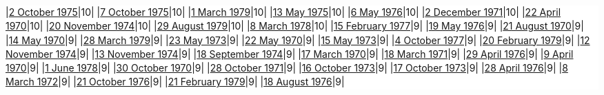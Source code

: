 |[2 October 1975](https://historichansard.net/hofreps/1975/19751002_reps_29_hor96/)|10|
|[7 October 1975](https://historichansard.net/hofreps/1975/19751007_reps_29_hor97/)|10|
|[1 March 1979](https://historichansard.net/hofreps/1979/19790301_reps_31_hor113/)|10|
|[13 May 1975](https://historichansard.net/hofreps/1975/19750513_reps_29_hor94/)|10|
|[6 May 1976](https://historichansard.net/hofreps/1976/19760506_reps_30_hor99/)|10|
|[2 December 1971](https://historichansard.net/hofreps/1971/19711202_reps_27_hor75/)|10|
|[22 April 1970](https://historichansard.net/hofreps/1970/19700422_reps_27_hor67/)|10|
|[20 November 1974](https://historichansard.net/hofreps/1974/19741120_reps_29_hor92/)|10|
|[29 August 1979](https://historichansard.net/hofreps/1979/19790829_reps_31_hor115/)|10|
|[8 March 1978](https://historichansard.net/hofreps/1978/19780308_reps_31_hor108/)|10|
|[15 February 1977](https://historichansard.net/hofreps/1977/19770215_reps_30_hor103_c1/)|9|
|[19 May 1976](https://historichansard.net/hofreps/1976/19760519_reps_30_hor99/)|9|
|[21 August 1970](https://historichansard.net/hofreps/1970/19700821_reps_27_hor69/)|9|
|[14 May 1970](https://historichansard.net/hofreps/1970/19700514_reps_27_hor67/)|9|
|[28 March 1979](https://historichansard.net/hofreps/1979/19790328_reps_31_hor113/)|9|
|[23 May 1973](https://historichansard.net/hofreps/1973/19730523_reps_28_hor84/)|9|
|[22 May 1970](https://historichansard.net/hofreps/1970/19700522_reps_27_hor67/)|9|
|[15 May 1973](https://historichansard.net/hofreps/1973/19730515_reps_28_hor84/)|9|
|[4 October 1977](https://historichansard.net/hofreps/1977/19771004_reps_30_hor106/)|9|
|[20 February 1979](https://historichansard.net/hofreps/1979/19790220_reps_31_hor113/)|9|
|[12 November 1974](https://historichansard.net/hofreps/1974/19741112_reps_29_hor91/)|9|
|[13 November 1974](https://historichansard.net/hofreps/1974/19741113_reps_29_hor91/)|9|
|[18 September 1974](https://historichansard.net/hofreps/1974/19740918_reps_29_hor90/)|9|
|[17 March 1970](https://historichansard.net/hofreps/1970/19700317_reps_27_hor66/)|9|
|[18 March 1971](https://historichansard.net/hofreps/1971/19710318_reps_27_hor71/)|9|
|[29 April 1976](https://historichansard.net/hofreps/1976/19760429_reps_30_hor99/)|9|
|[9 April 1970](https://historichansard.net/hofreps/1970/19700409_reps_27_hor66/)|9|
|[1 June 1978](https://historichansard.net/hofreps/1978/19780601_reps_31_hor109/)|9|
|[30 October 1970](https://historichansard.net/hofreps/1970/19701030_reps_27_hor70/)|9|
|[28 October 1971](https://historichansard.net/hofreps/1971/19711028_reps_27_hor74/)|9|
|[16 October 1973](https://historichansard.net/hofreps/1973/19731016_reps_28_hor86/)|9|
|[17 October 1973](https://historichansard.net/hofreps/1973/19731017_reps_28_hor86/)|9|
|[28 April 1976](https://historichansard.net/hofreps/1976/19760428_reps_30_hor99/)|9|
|[8 March 1972](https://historichansard.net/hofreps/1972/19720308_reps_27_hor76/)|9|
|[21 October 1976](https://historichansard.net/hofreps/1976/19761021_reps_30_hor101/)|9|
|[21 February 1979](https://historichansard.net/hofreps/1979/19790221_reps_31_hor113/)|9|
|[18 August 1976](https://historichansard.net/hofreps/1976/19760818_reps_30_hor100/)|9|